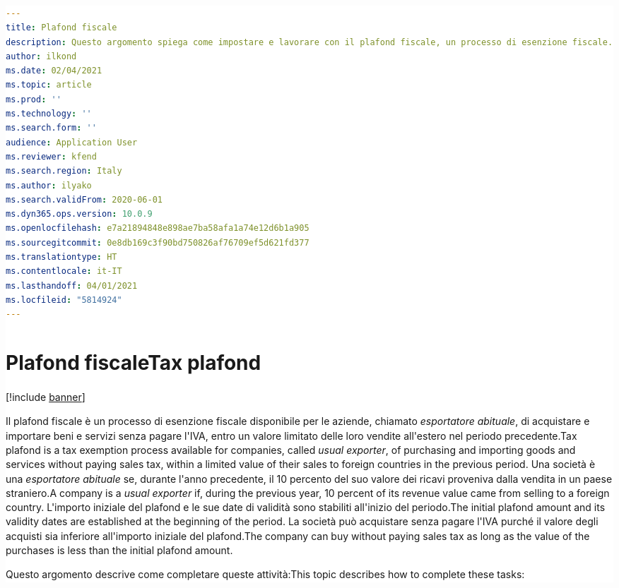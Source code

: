 ```yaml
---
title: Plafond fiscale
description: Questo argomento spiega come impostare e lavorare con il plafond fiscale, un processo di esenzione fiscale.
author: ilkond
ms.date: 02/04/2021
ms.topic: article
ms.prod: ''
ms.technology: ''
ms.search.form: ''
audience: Application User
ms.reviewer: kfend
ms.search.region: Italy
ms.author: ilyako
ms.search.validFrom: 2020-06-01
ms.dyn365.ops.version: 10.0.9
ms.openlocfilehash: e7a21894848e898ae7ba58afa1a74e12d6b1a905
ms.sourcegitcommit: 0e8db169c3f90bd750826af76709ef5d621fd377
ms.translationtype: HT
ms.contentlocale: it-IT
ms.lasthandoff: 04/01/2021
ms.locfileid: "5814924"
---
```

# <a name="tax-plafond"></a><span data-ttu-id="5cbf5-103">Plafond fiscale</span><span class="sxs-lookup"><span data-stu-id="5cbf5-103">Tax plafond</span></span>

[!include [banner](../includes/banner.md)]

<span data-ttu-id="5cbf5-104">Il plafond fiscale è un processo di esenzione fiscale disponibile per le aziende, chiamato *esportatore abituale*, di acquistare e importare beni e servizi senza pagare l'IVA, entro un valore limitato delle loro vendite all'estero nel periodo precedente.</span><span class="sxs-lookup"><span data-stu-id="5cbf5-104">Tax plafond is a tax exemption process available for companies, called *usual exporter*, of purchasing and importing goods and services without paying sales tax, within a limited value of their sales to foreign countries in the previous period.</span></span> <span data-ttu-id="5cbf5-105">Una società è una *esportatore abituale* se, durante l'anno precedente, il 10 percento del suo valore dei ricavi proveniva dalla vendita in un paese straniero.</span><span class="sxs-lookup"><span data-stu-id="5cbf5-105">A company is a *usual exporter* if, during the previous year, 10 percent of its revenue value came from selling to a foreign country.</span></span> <span data-ttu-id="5cbf5-106">L'importo iniziale del plafond e le sue date di validità sono stabiliti all'inizio del periodo.</span><span class="sxs-lookup"><span data-stu-id="5cbf5-106">The initial plafond amount and its validity dates are established at the beginning of the period.</span></span> <span data-ttu-id="5cbf5-107">La società può acquistare senza pagare l'IVA purché il valore degli acquisti sia inferiore all'importo iniziale del plafond.</span><span class="sxs-lookup"><span data-stu-id="5cbf5-107">The company can buy without paying sales tax as long as the value of the purchases is less than the initial plafond amount.</span></span>

<span data-ttu-id="5cbf5-108">Questo argomento descrive come completare queste attività:</span><span class="sxs-lookup"><span data-stu-id="5cbf5-108">This topic describes how to complete these tasks:</span></span>

